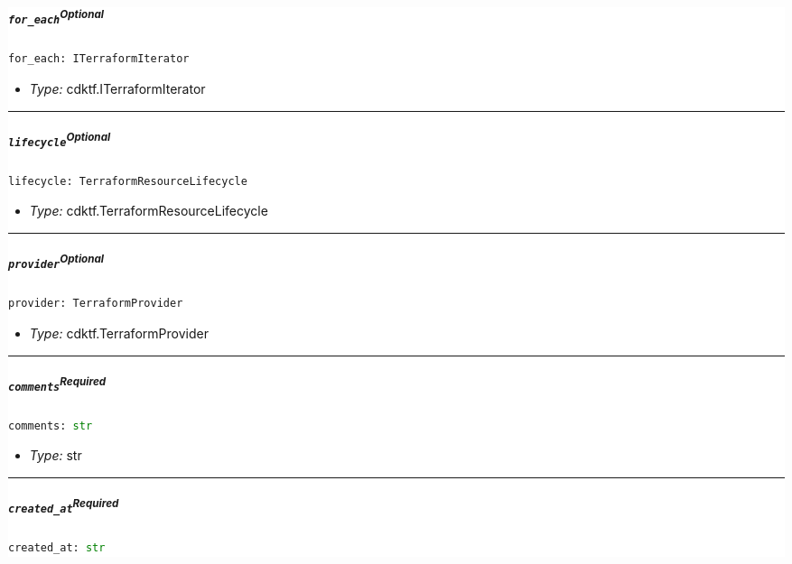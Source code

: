 ##### `for_each`<sup>Optional</sup> <a name="for_each" id="@cdktf/provider-cloudflare.dataCloudflareEmailSecurityBlockSender.DataCloudflareEmailSecurityBlockSender.property.forEach"></a>

```python
for_each: ITerraformIterator
```

- *Type:* cdktf.ITerraformIterator

---

##### `lifecycle`<sup>Optional</sup> <a name="lifecycle" id="@cdktf/provider-cloudflare.dataCloudflareEmailSecurityBlockSender.DataCloudflareEmailSecurityBlockSender.property.lifecycle"></a>

```python
lifecycle: TerraformResourceLifecycle
```

- *Type:* cdktf.TerraformResourceLifecycle

---

##### `provider`<sup>Optional</sup> <a name="provider" id="@cdktf/provider-cloudflare.dataCloudflareEmailSecurityBlockSender.DataCloudflareEmailSecurityBlockSender.property.provider"></a>

```python
provider: TerraformProvider
```

- *Type:* cdktf.TerraformProvider

---

##### `comments`<sup>Required</sup> <a name="comments" id="@cdktf/provider-cloudflare.dataCloudflareEmailSecurityBlockSender.DataCloudflareEmailSecurityBlockSender.property.comments"></a>

```python
comments: str
```

- *Type:* str

---

##### `created_at`<sup>Required</sup> <a name="created_at" id="@cdktf/provider-cloudflare.dataCloudflareEmailSecurityBlockSender.DataCloudflareEmailSecurityBlockSender.property.createdAt"></a>

```python
created_at: str
```
